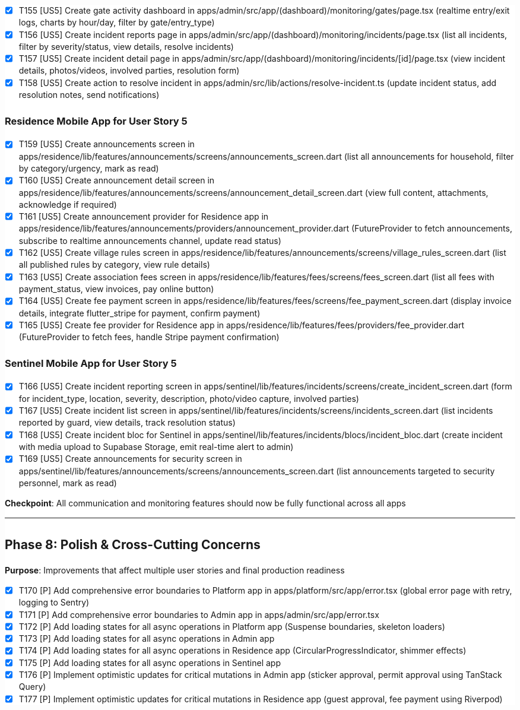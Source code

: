 - [X] T155 [US5] Create gate activity dashboard in apps/admin/src/app/(dashboard)/monitoring/gates/page.tsx (realtime entry/exit logs, charts by hour/day, filter by gate/entry_type)
- [X] T156 [US5] Create incident reports page in apps/admin/src/app/(dashboard)/monitoring/incidents/page.tsx (list all incidents, filter by severity/status, view details, resolve incidents)
- [X] T157 [US5] Create incident detail page in apps/admin/src/app/(dashboard)/monitoring/incidents/[id]/page.tsx (view incident details, photos/videos, involved parties, resolution form)
- [X] T158 [US5] Create action to resolve incident in apps/admin/src/lib/actions/resolve-incident.ts (update incident status, add resolution notes, send notifications)

### Residence Mobile App for User Story 5

- [X] T159 [US5] Create announcements screen in apps/residence/lib/features/announcements/screens/announcements_screen.dart (list all announcements for household, filter by category/urgency, mark as read)
- [X] T160 [US5] Create announcement detail screen in apps/residence/lib/features/announcements/screens/announcement_detail_screen.dart (view full content, attachments, acknowledge if required)
- [X] T161 [US5] Create announcement provider for Residence app in apps/residence/lib/features/announcements/providers/announcement_provider.dart (FutureProvider to fetch announcements, subscribe to realtime announcements channel, update read status)
- [X] T162 [US5] Create village rules screen in apps/residence/lib/features/announcements/screens/village_rules_screen.dart (list all published rules by category, view rule details)
- [X] T163 [US5] Create association fees screen in apps/residence/lib/features/fees/screens/fees_screen.dart (list all fees with payment_status, view invoices, pay online button)
- [X] T164 [US5] Create fee payment screen in apps/residence/lib/features/fees/screens/fee_payment_screen.dart (display invoice details, integrate flutter_stripe for payment, confirm payment)
- [X] T165 [US5] Create fee provider for Residence app in apps/residence/lib/features/fees/providers/fee_provider.dart (FutureProvider to fetch fees, handle Stripe payment confirmation)

### Sentinel Mobile App for User Story 5

- [X] T166 [US5] Create incident reporting screen in apps/sentinel/lib/features/incidents/screens/create_incident_screen.dart (form for incident_type, location, severity, description, photo/video capture, involved parties)
- [X] T167 [US5] Create incident list screen in apps/sentinel/lib/features/incidents/screens/incidents_screen.dart (list incidents reported by guard, view details, track resolution status)
- [X] T168 [US5] Create incident bloc for Sentinel in apps/sentinel/lib/features/incidents/blocs/incident_bloc.dart (create incident with media upload to Supabase Storage, emit real-time alert to admin)
- [X] T169 [US5] Create announcements for security screen in apps/sentinel/lib/features/announcements/screens/announcements_screen.dart (list announcements targeted to security personnel, mark as read)

**Checkpoint**: All communication and monitoring features should now be fully functional across all apps

---

## Phase 8: Polish & Cross-Cutting Concerns

**Purpose**: Improvements that affect multiple user stories and final production readiness

- [X] T170 [P] Add comprehensive error boundaries to Platform app in apps/platform/src/app/error.tsx (global error page with retry, logging to Sentry)
- [X] T171 [P] Add comprehensive error boundaries to Admin app in apps/admin/src/app/error.tsx
- [X] T172 [P] Add loading states for all async operations in Platform app (Suspense boundaries, skeleton loaders)
- [X] T173 [P] Add loading states for all async operations in Admin app
- [X] T174 [P] Add loading states for all async operations in Residence app (CircularProgressIndicator, shimmer effects)
- [X] T175 [P] Add loading states for all async operations in Sentinel app
- [X] T176 [P] Implement optimistic updates for critical mutations in Admin app (sticker approval, permit approval using TanStack Query)
- [X] T177 [P] Implement optimistic updates for critical mutations in Residence app (guest approval, fee payment using Riverpod)